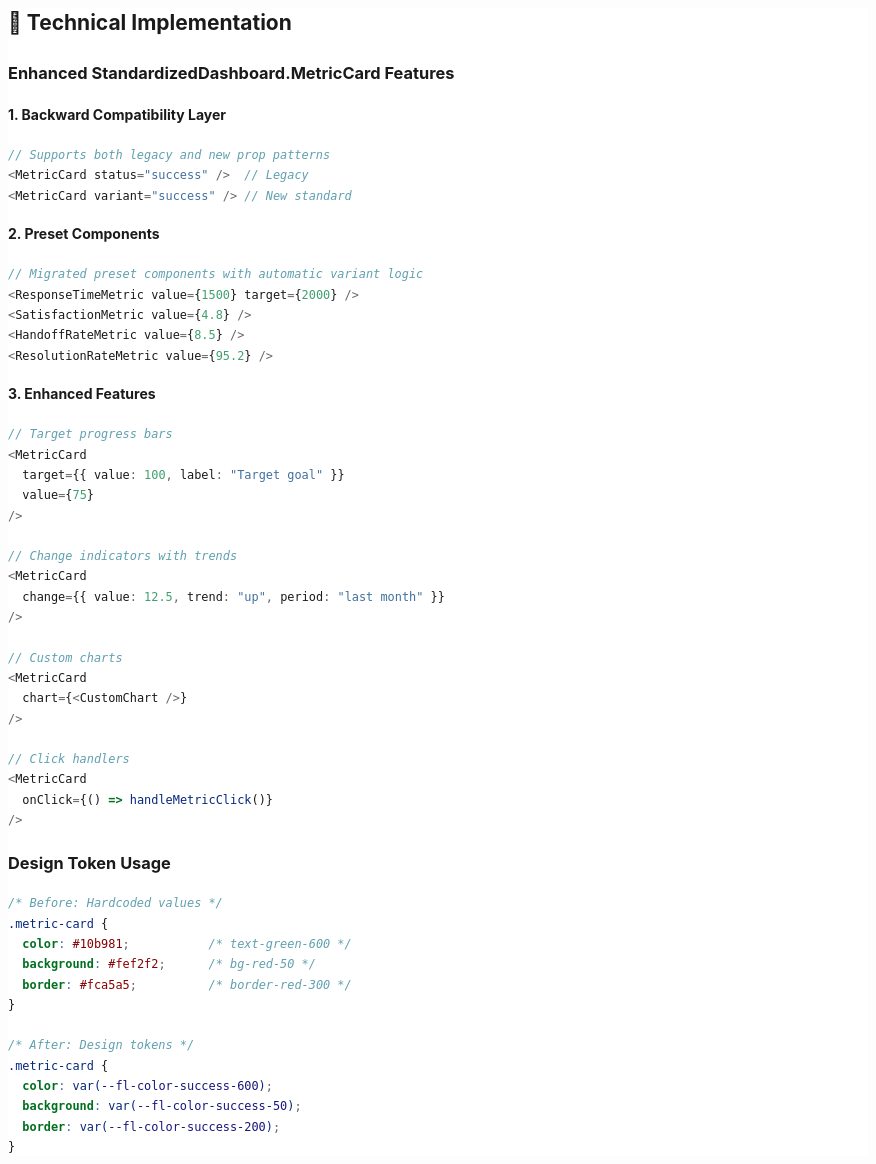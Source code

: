 ## 🔧 Technical Implementation

### Enhanced StandardizedDashboard.MetricCard Features

#### 1. **Backward Compatibility Layer**
```typescript
// Supports both legacy and new prop patterns
<MetricCard status="success" />  // Legacy
<MetricCard variant="success" /> // New standard
```

#### 2. **Preset Components**
```typescript
// Migrated preset components with automatic variant logic
<ResponseTimeMetric value={1500} target={2000} />
<SatisfactionMetric value={4.8} />
<HandoffRateMetric value={8.5} />
<ResolutionRateMetric value={95.2} />
```

#### 3. **Enhanced Features**
```typescript
// Target progress bars
<MetricCard
  target={{ value: 100, label: "Target goal" }}
  value={75}
/>

// Change indicators with trends
<MetricCard
  change={{ value: 12.5, trend: "up", period: "last month" }}
/>

// Custom charts
<MetricCard
  chart={<CustomChart />}
/>

// Click handlers
<MetricCard
  onClick={() => handleMetricClick()}
/>
```

### Design Token Usage
```css
/* Before: Hardcoded values */
.metric-card {
  color: #10b981;           /* text-green-600 */
  background: #fef2f2;      /* bg-red-50 */
  border: #fca5a5;          /* border-red-300 */
}

/* After: Design tokens */
.metric-card {
  color: var(--fl-color-success-600);
  background: var(--fl-color-success-50);
  border: var(--fl-color-success-200);
}
```
